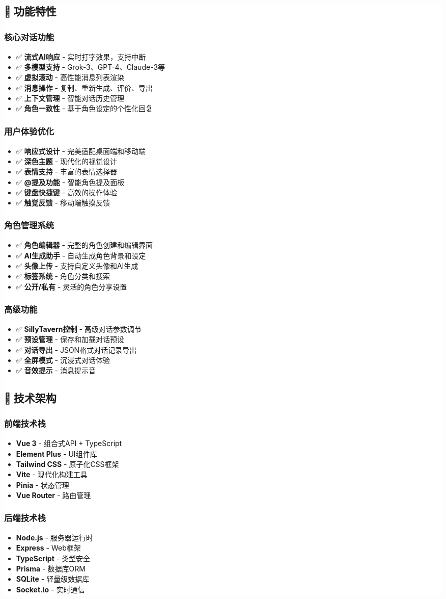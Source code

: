 ## 🚀 功能特性

### 核心对话功能
- ✅ **流式AI响应** - 实时打字效果，支持中断
- ✅ **多模型支持** - Grok-3、GPT-4、Claude-3等
- ✅ **虚拟滚动** - 高性能消息列表渲染
- ✅ **消息操作** - 复制、重新生成、评价、导出
- ✅ **上下文管理** - 智能对话历史管理
- ✅ **角色一致性** - 基于角色设定的个性化回复

### 用户体验优化
- ✅ **响应式设计** - 完美适配桌面端和移动端
- ✅ **深色主题** - 现代化的视觉设计
- ✅ **表情支持** - 丰富的表情选择器
- ✅ **@提及功能** - 智能角色提及面板
- ✅ **键盘快捷键** - 高效的操作体验
- ✅ **触觉反馈** - 移动端触摸反馈

### 角色管理系统
- ✅ **角色编辑器** - 完整的角色创建和编辑界面
- ✅ **AI生成助手** - 自动生成角色背景和设定
- ✅ **头像上传** - 支持自定义头像和AI生成
- ✅ **标签系统** - 角色分类和搜索
- ✅ **公开/私有** - 灵活的角色分享设置

### 高级功能
- ✅ **SillyTavern控制** - 高级对话参数调节
- ✅ **预设管理** - 保存和加载对话预设
- ✅ **对话导出** - JSON格式对话记录导出
- ✅ **全屏模式** - 沉浸式对话体验
- ✅ **音效提示** - 消息提示音

## 🔧 技术架构

### 前端技术栈
- **Vue 3** - 组合式API + TypeScript
- **Element Plus** - UI组件库
- **Tailwind CSS** - 原子化CSS框架
- **Vite** - 现代化构建工具
- **Pinia** - 状态管理
- **Vue Router** - 路由管理

### 后端技术栈
- **Node.js** - 服务器运行时
- **Express** - Web框架
- **TypeScript** - 类型安全
- **Prisma** - 数据库ORM
- **SQLite** - 轻量级数据库
- **Socket.io** - 实时通信

